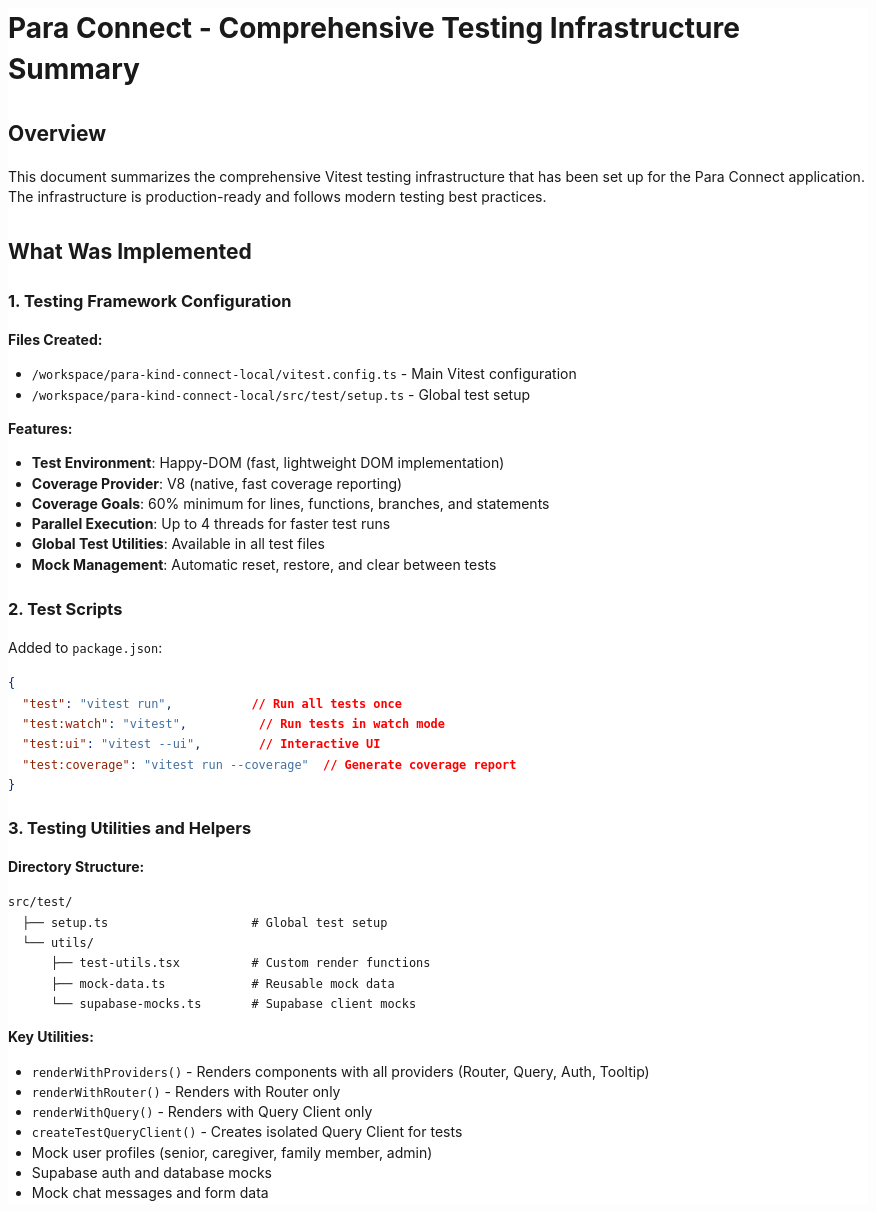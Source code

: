 # Para Connect - Comprehensive Testing Infrastructure Summary

## Overview

This document summarizes the comprehensive Vitest testing infrastructure that has been set up for the Para Connect application. The infrastructure is production-ready and follows modern testing best practices.

## What Was Implemented

### 1. Testing Framework Configuration

**Files Created:**
- `/workspace/para-kind-connect-local/vitest.config.ts` - Main Vitest configuration
- `/workspace/para-kind-connect-local/src/test/setup.ts` - Global test setup

**Features:**
- **Test Environment**: Happy-DOM (fast, lightweight DOM implementation)
- **Coverage Provider**: V8 (native, fast coverage reporting)
- **Coverage Goals**: 60% minimum for lines, functions, branches, and statements
- **Parallel Execution**: Up to 4 threads for faster test runs
- **Global Test Utilities**: Available in all test files
- **Mock Management**: Automatic reset, restore, and clear between tests

### 2. Test Scripts

Added to `package.json`:
```json
{
  "test": "vitest run",           // Run all tests once
  "test:watch": "vitest",          // Run tests in watch mode
  "test:ui": "vitest --ui",        // Interactive UI
  "test:coverage": "vitest run --coverage"  // Generate coverage report
}
```

### 3. Testing Utilities and Helpers

**Directory Structure:**
```
src/test/
  ├── setup.ts                    # Global test setup
  └── utils/
      ├── test-utils.tsx          # Custom render functions
      ├── mock-data.ts            # Reusable mock data
      └── supabase-mocks.ts       # Supabase client mocks
```

**Key Utilities:**
- `renderWithProviders()` - Renders components with all providers (Router, Query, Auth, Tooltip)
- `renderWithRouter()` - Renders with Router only
- `renderWithQuery()` - Renders with Query Client only
- `createTestQueryClient()` - Creates isolated Query Client for tests
- Mock user profiles (senior, caregiver, family member, admin)
- Supabase auth and database mocks
- Mock chat messages and form data
